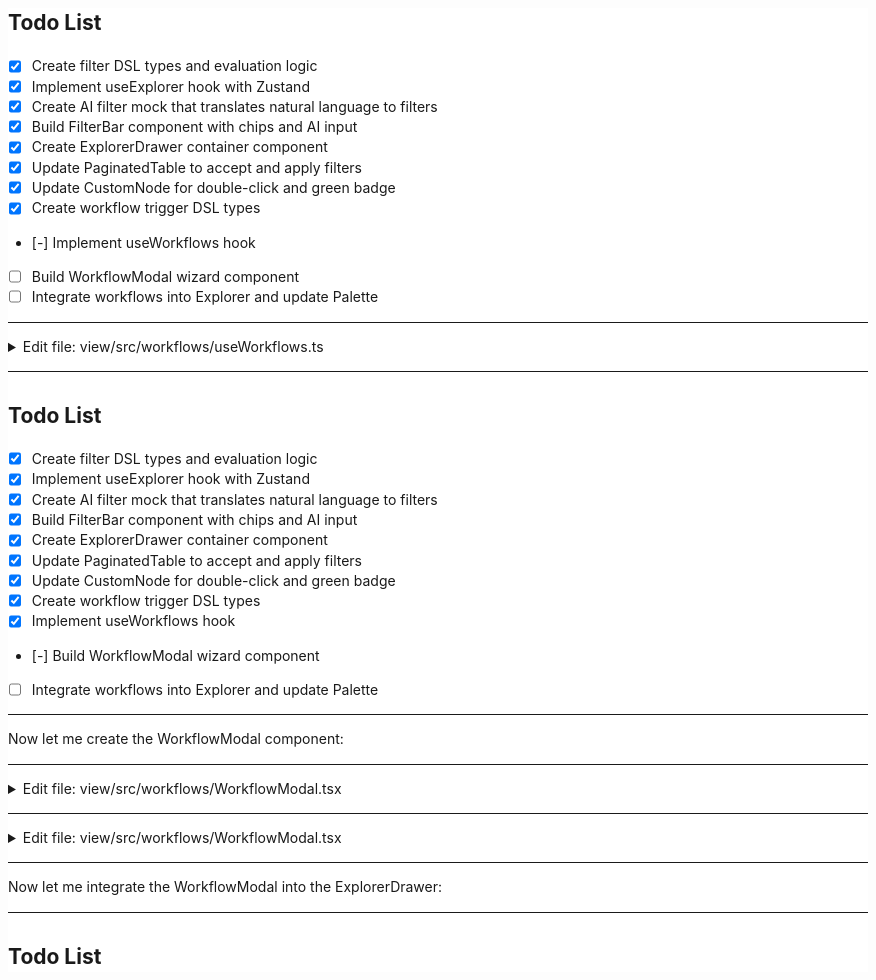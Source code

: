 
## Todo List

- [x] Create filter DSL types and evaluation logic
- [x] Implement useExplorer hook with Zustand
- [x] Create AI filter mock that translates natural language to filters
- [x] Build FilterBar component with chips and AI input
- [x] Create ExplorerDrawer container component
- [x] Update PaginatedTable to accept and apply filters
- [x] Update CustomNode for double-click and green badge
- [x] Create workflow trigger DSL types
- [-] Implement useWorkflows hook
- [ ] Build WorkflowModal wizard component
- [ ] Integrate workflows into Explorer and update Palette

---

<details><summary>Edit file: view/src/workflows/useWorkflows.ts</summary></details>

---

## Todo List

- [x] Create filter DSL types and evaluation logic
- [x] Implement useExplorer hook with Zustand
- [x] Create AI filter mock that translates natural language to filters
- [x] Build FilterBar component with chips and AI input
- [x] Create ExplorerDrawer container component
- [x] Update PaginatedTable to accept and apply filters
- [x] Update CustomNode for double-click and green badge
- [x] Create workflow trigger DSL types
- [x] Implement useWorkflows hook
- [-] Build WorkflowModal wizard component
- [ ] Integrate workflows into Explorer and update Palette

---

Now let me create the WorkflowModal component:

---

<details><summary>Edit file: view/src/workflows/WorkflowModal.tsx</summary></details>

---

<details><summary>Edit file: view/src/workflows/WorkflowModal.tsx</summary></details>

---

Now let me integrate the WorkflowModal into the ExplorerDrawer:

---

## Todo List
